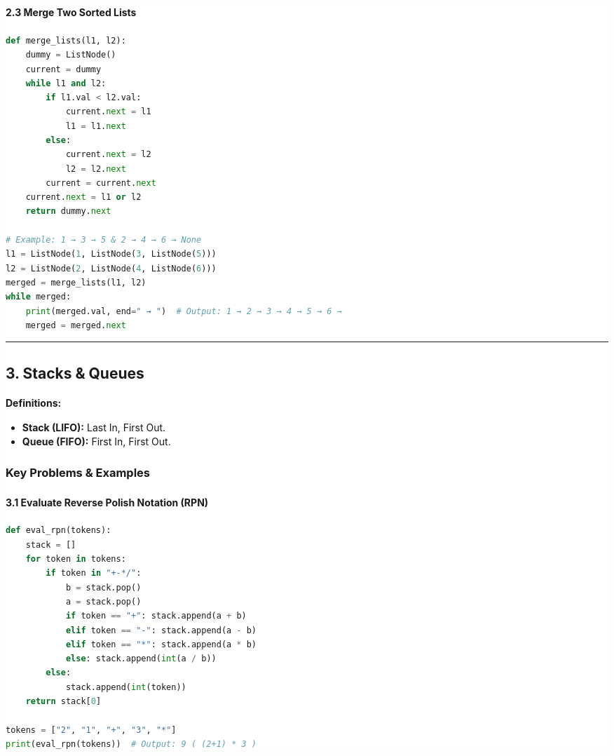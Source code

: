 #### **2.3 Merge Two Sorted Lists**  
```python
def merge_lists(l1, l2):
    dummy = ListNode()
    current = dummy
    while l1 and l2:
        if l1.val < l2.val:
            current.next = l1
            l1 = l1.next
        else:
            current.next = l2
            l2 = l2.next
        current = current.next
    current.next = l1 or l2
    return dummy.next

# Example: 1 → 3 → 5 & 2 → 4 → 6 → None
l1 = ListNode(1, ListNode(3, ListNode(5)))
l2 = ListNode(2, ListNode(4, ListNode(6)))
merged = merge_lists(l1, l2)
while merged:
    print(merged.val, end=" → ")  # Output: 1 → 2 → 3 → 4 → 5 → 6 → 
    merged = merged.next
```

---

## **3. Stacks & Queues**  
**Definitions:**  
- **Stack (LIFO):** Last In, First Out.  
- **Queue (FIFO):** First In, First Out.  

### **Key Problems & Examples**  

#### **3.1 Evaluate Reverse Polish Notation (RPN)**  
```python
def eval_rpn(tokens):
    stack = []
    for token in tokens:
        if token in "+-*/":
            b = stack.pop()
            a = stack.pop()
            if token == "+": stack.append(a + b)
            elif token == "-": stack.append(a - b)
            elif token == "*": stack.append(a * b)
            else: stack.append(int(a / b))
        else:
            stack.append(int(token))
    return stack[0]

tokens = ["2", "1", "+", "3", "*"]
print(eval_rpn(tokens))  # Output: 9 ( (2+1) * 3 )
```

